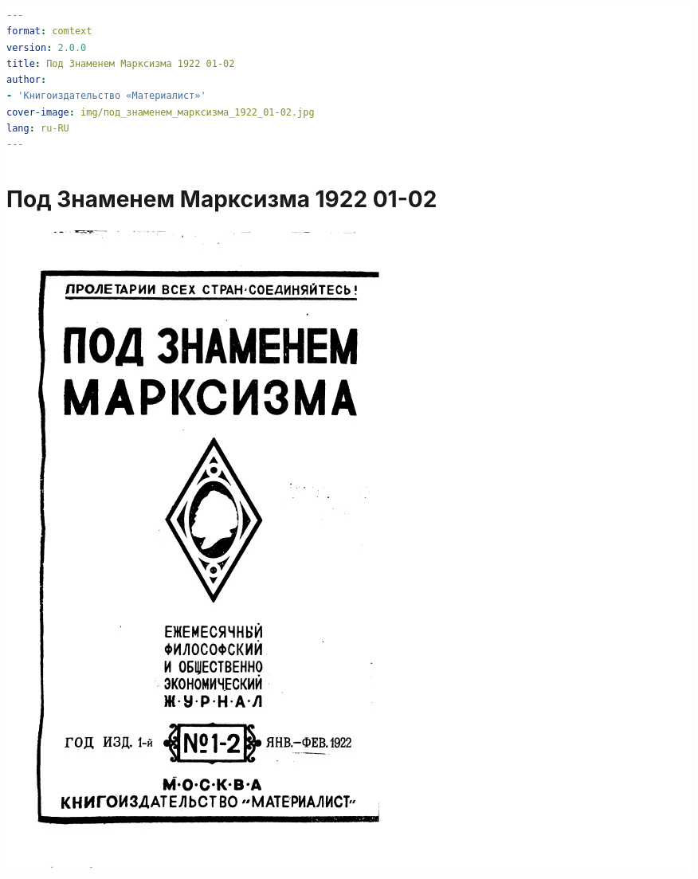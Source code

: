 ```yaml
---
format: comtext
version: 2.0.0
title: Под Знаменем Марксизма 1922 01-02
author:
- 'Книгоиздательство «Материалист»'
cover-image: img/под_знаменем_марксизма_1922_01-02.jpg
lang: ru-RU
---
```


# Под Знаменем Марксизма 1922 01-02

![cover](/img/под_знаменем_марксизма_1922_01-02.jpg)
